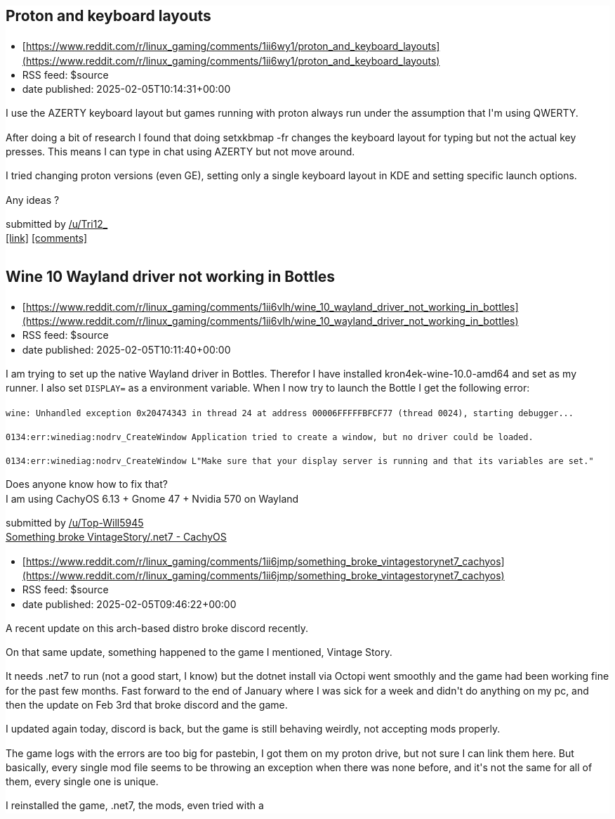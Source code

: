 ## Proton and keyboard layouts
 - [https://www.reddit.com/r/linux_gaming/comments/1ii6wy1/proton_and_keyboard_layouts](https://www.reddit.com/r/linux_gaming/comments/1ii6wy1/proton_and_keyboard_layouts)
 - RSS feed: $source
 - date published: 2025-02-05T10:14:31+00:00

<div class="md"><p>I use the AZERTY keyboard layout but games running with proton always run under the assumption that I&#39;m using QWERTY.</p> <p>After doing a bit of research I found that doing setxkbmap -fr changes the keyboard layout for typing but not the actual key presses. This means I can type in chat using AZERTY but not move around.</p> <p>I tried changing proton versions (even GE), setting only a single keyboard layout in KDE and setting specific launch options. </p> <p>Any ideas ?</p> </div> &#32; submitted by &#32; <a href="https://www.reddit.com/user/Tri12_"> /u/Tri12_ </a> <br/> <span><a href="https://www.reddit.com/r/linux_gaming/comments/1ii6wy1/proton_and_keyboard_layouts/">[link]</a></span> &#32; <span><a href="https://www.reddit.com/r/linux_gaming/comments/1ii6wy1/proton_and_keyboard_layouts/">[comments]</a></span>

## Wine 10 Wayland driver not working in Bottles
 - [https://www.reddit.com/r/linux_gaming/comments/1ii6vlh/wine_10_wayland_driver_not_working_in_bottles](https://www.reddit.com/r/linux_gaming/comments/1ii6vlh/wine_10_wayland_driver_not_working_in_bottles)
 - RSS feed: $source
 - date published: 2025-02-05T10:11:40+00:00

<div class="md"><p>I am trying to set up the native Wayland driver in Bottles. Therefor I have installed kron4ek-wine-10.0-amd64 and set as my runner. I also set <code>DISPLAY=</code> as a environment variable. When I now try to launch the Bottle I get the following error:</p> <p><code>wine: Unhandled exception 0x20474343 in thread 24 at address 00006FFFFFBFCF77 (thread 0024), starting debugger...</code></p> <p><code>0134:err:winediag:nodrv_CreateWindow Application tried to create a window, but no driver could be loaded.</code></p> <p><code>0134:err:winediag:nodrv_CreateWindow L&quot;Make sure that your display server is running and that its variables are set.&quot;</code></p> <p>Does anyone know how to fix that?<br/> I am using CachyOS 6.13 + Gnome 47 + Nvidia 570 on Wayland</p> </div> &#32; submitted by &#32; <a href="https://www.reddit.com/user/Top-Will5945"> /u/Top-Will5945 </a> <br/> <span><a href="https://www.reddit.com/r/linux_gaming/comments/1ii6v

## Something broke VintageStory/.net7 - CachyOS
 - [https://www.reddit.com/r/linux_gaming/comments/1ii6jmp/something_broke_vintagestorynet7_cachyos](https://www.reddit.com/r/linux_gaming/comments/1ii6jmp/something_broke_vintagestorynet7_cachyos)
 - RSS feed: $source
 - date published: 2025-02-05T09:46:22+00:00

<div class="md"><p>A recent update on this arch-based distro broke discord recently.</p> <p>On that same update, something happened to the game I mentioned, Vintage Story.</p> <p>It needs .net7 to run (not a good start, I know) but the dotnet install via Octopi went smoothly and the game had been working fine for the past few months. Fast forward to the end of January where I was sick for a week and didn&#39;t do anything on my pc, and then the update on Feb 3rd that broke discord and the game.</p> <p>I updated again today, discord is back, but the game is still behaving weirdly, not accepting mods properly. </p> <p>The game logs with the errors are too big for pastebin, I got them on my proton drive, but not sure I can link them here. But basically, every single mod file seems to be throwing an exception when there was none before, and it&#39;s not the same for all of them, every single one is unique. </p> <p>I reinstalled the game, .net7, the mods, even tried with a 
